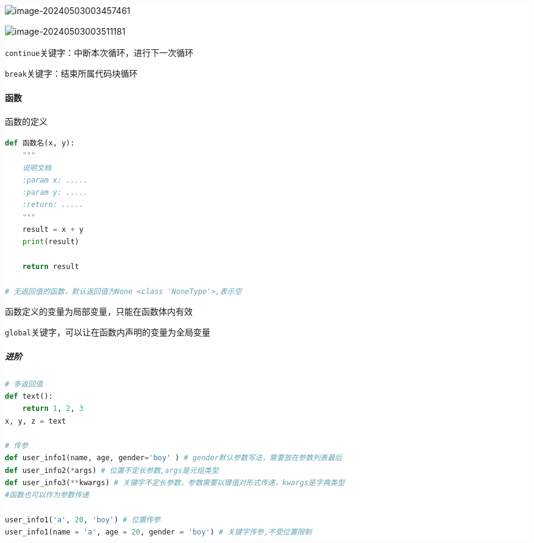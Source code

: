 ![image-20240503003457461](C:\Users\Li\AppData\Roaming\Typora\typora-user-images\image-20240503003457461.png)

![image-20240503003511181](C:\Users\Li\AppData\Roaming\Typora\typora-user-images\image-20240503003511181.png)

`continue`关键字：中断本次循环，进行下一次循环



`break`关键字：结束所属代码块循环



#### 函数

 函数的定义

```python
def 函数名(x, y):
    """
    说明文档
    :param x: .....
    :param y: .....
    :return: .....
    """
    result = x + y
    print(result)
    
    return result

# 无返回值的函数，默认返回值为None <class 'NoneType'>,表示空
```



函数定义的变量为局部变量，只能在函数体内有效

`global`关键字，可以让在函数内声明的变量为全局变量



##### 进阶

```py
# 多返回值
def text():
    return 1, 2, 3
x, y, z = text

# 传参
def user_info1(name, age, gender='boy' ) # gender默认参数写法，需要放在参数列表最后
def user_info2(*args) # 位置不定长参数,args是元组类型
def user_info3(**kwargs) # 关键字不定长参数，参数需要以键值对形式传递，kwargs是字典类型
#函数也可以作为参数传递

user_info1('a', 20, 'boy') # 位置传参
user_info1(name = 'a', age = 20, gender = 'boy') # 关键字传参,不受位置限制

```

